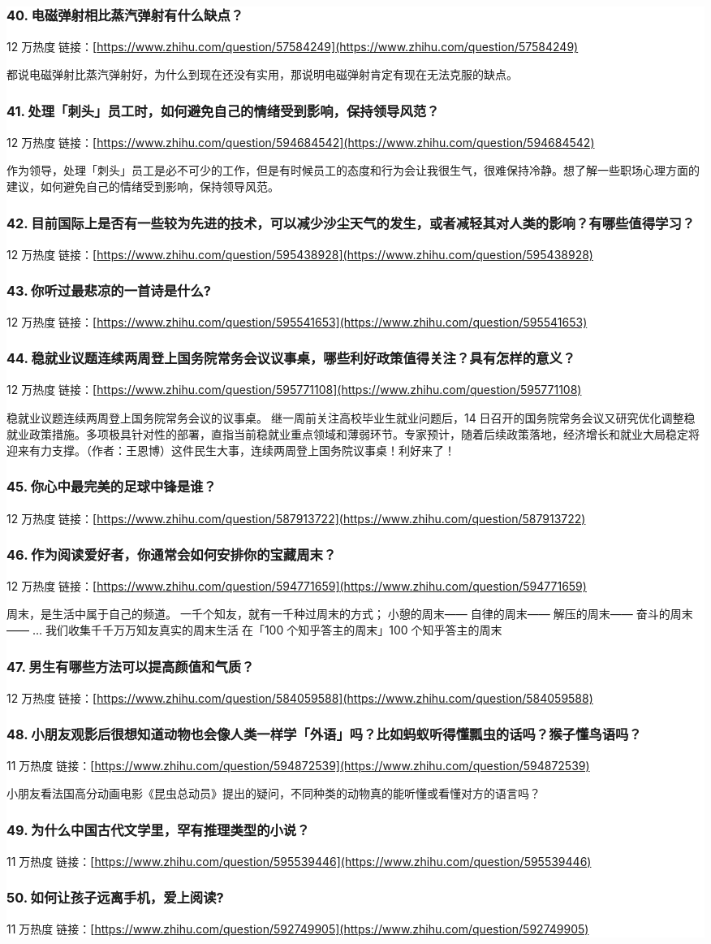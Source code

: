 ### 40. 电磁弹射相比蒸汽弹射有什么缺点？
12 万热度 链接：[https://www.zhihu.com/question/57584249](https://www.zhihu.com/question/57584249)

都说电磁弹射比蒸汽弹射好，为什么到现在还没有实用，那说明电磁弹射肯定有现在无法克服的缺点。

### 41. 处理「刺头」员工时，如何避免自己的情绪受到影响，保持领导风范？
12 万热度 链接：[https://www.zhihu.com/question/594684542](https://www.zhihu.com/question/594684542)

作为领导，处理「刺头」员工是必不可少的工作，但是有时候员工的态度和行为会让我很生气，很难保持冷静。想了解一些职场心理方面的建议，如何避免自己的情绪受到影响，保持领导风范。

### 42. 目前国际上是否有一些较为先进的技术，可以减少沙尘天气的发生，或者减轻其对人类的影响？有哪些值得学习？
12 万热度 链接：[https://www.zhihu.com/question/595438928](https://www.zhihu.com/question/595438928)



### 43. 你听过最悲凉的一首诗是什么?
12 万热度 链接：[https://www.zhihu.com/question/595541653](https://www.zhihu.com/question/595541653)



### 44. 稳就业议题连续两周登上国务院常务会议议事桌，哪些利好政策值得关注？具有怎样的意义？
12 万热度 链接：[https://www.zhihu.com/question/595771108](https://www.zhihu.com/question/595771108)

稳就业议题连续两周登上国务院常务会议的议事桌。 继一周前关注高校毕业生就业问题后，14 日召开的国务院常务会议又研究优化调整稳就业政策措施。多项极具针对性的部署，直指当前稳就业重点领域和薄弱环节。专家预计，随着后续政策落地，经济增长和就业大局稳定将迎来有力支撑。（作者：王恩博）​这件民生大事，连续两周登上国务院议事桌！利好来了！

### 45. 你心中最完美的足球中锋是谁？
12 万热度 链接：[https://www.zhihu.com/question/587913722](https://www.zhihu.com/question/587913722)



### 46. 作为阅读爱好者，你通常会如何安排你的宝藏周末？
12 万热度 链接：[https://www.zhihu.com/question/594771659](https://www.zhihu.com/question/594771659)

周末，是生活中属于自己的频道。 一千个知友，就有一千种过周末的方式； 小憩的周末—— 自律的周末—— 解压的周末—— 奋斗的周末—— ... 我们收集千千万万知友真实的周末生活 在「100 个知乎答主的周末」100 个知乎答主的周末

### 47. 男生有哪些方法可以提高颜值和气质？
12 万热度 链接：[https://www.zhihu.com/question/584059588](https://www.zhihu.com/question/584059588)



### 48. 小朋友观影后很想知道动物也会像人类一样学「外语」吗？比如蚂蚁听得懂瓢虫的话吗？猴子懂鸟语吗？
11 万热度 链接：[https://www.zhihu.com/question/594872539](https://www.zhihu.com/question/594872539)

小朋友看法国高分动画电影《昆虫总动员》提出的疑问，不同种类的动物真的能听懂或看懂对方的语言吗？

### 49. 为什么中国古代文学里，罕有推理类型的小说？
11 万热度 链接：[https://www.zhihu.com/question/595539446](https://www.zhihu.com/question/595539446)



### 50. 如何让孩子远离手机，爱上阅读?
11 万热度 链接：[https://www.zhihu.com/question/592749905](https://www.zhihu.com/question/592749905)



